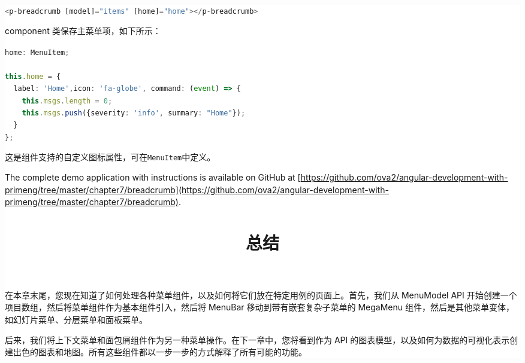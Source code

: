 ```ts
<p-breadcrumb [model]="items" [home]="home"></p-breadcrumb>

```

component 类保存主菜单项，如下所示：

```ts
home: MenuItem;

this.home = {
  label: 'Home',icon: 'fa-globe', command: (event) => {
    this.msgs.length = 0;
    this.msgs.push({severity: 'info', summary: "Home"});
  }
};

```

这是组件支持的自定义图标属性，可在`MenuItem`中定义。

The complete demo application with instructions is available on GitHub at
[https://github.com/ova2/angular-development-with-primeng/tree/master/chapter7/breadcrumb](https://github.com/ova2/angular-development-with-primeng/tree/master/chapter7/breadcrumb).

<header>

# 总结

</header>

在本章末尾，您现在知道了如何处理各种菜单组件，以及如何将它们放在特定用例的页面上。首先，我们从 MenuModel API 开始创建一个项目数组，然后将菜单组件作为基本组件引入，然后将 MenuBar 移动到带有嵌套复杂子菜单的 MegaMenu 组件，然后是其他菜单变体，如幻灯片菜单、分层菜单和面板菜单。

后来，我们将上下文菜单和面包屑组件作为另一种菜单操作。在下一章中，您将看到作为 API 的图表模型，以及如何为数据的可视化表示创建出色的图表和地图。所有这些组件都以一步一步的方式解释了所有可能的功能。